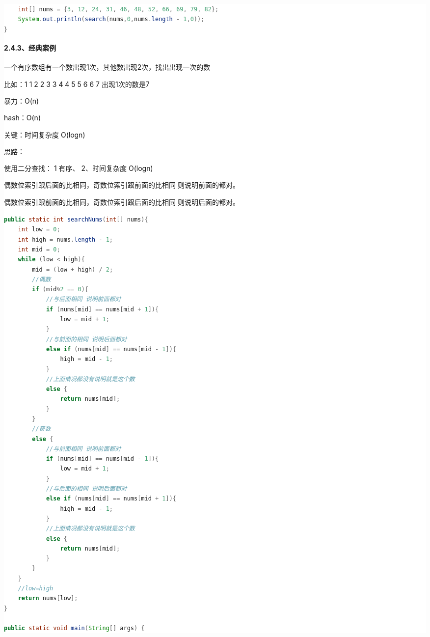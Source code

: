   ```java
      int[] nums = {3, 12, 24, 31, 46, 48, 52, 66, 69, 79, 82};
      System.out.println(search(nums,0,nums.length - 1,0));
  }
  ```

#### 2.4.3、经典案例

一个有序数组有一个数出现1次，其他数出现2次，找出出现一次的数

比如：1 1 2 2 3 3 4 4 5 5 6 6 7 出现1次的数是7

暴力：O(n)

hash：O(n)

关键：时间复杂度 O(logn)

思路：

使用二分查找： 1 有序、 2、时间复杂度 O(logn)

偶数位索引跟后面的比相同，奇数位索引跟前面的比相同 则说明前面的都对。

偶数位索引跟前面的比相同，奇数位索引跟后面的比相同 则说明后面的都对。

```java
public static int searchNums(int[] nums){
    int low = 0;
    int high = nums.length - 1;
    int mid = 0;
    while (low < high){
        mid = (low + high) / 2;
        //偶数
        if (mid%2 == 0){
            //与后面相同 说明前面都对
            if (nums[mid] == nums[mid + 1]){
                low = mid + 1;
            }
            //与前面的相同 说明后面都对
            else if (nums[mid] == nums[mid - 1]){
                high = mid - 1;
            }
            //上面情况都没有说明就是这个数
            else {
                return nums[mid];
            }
        }
        //奇数
        else {
            //与前面相同 说明前面都对
            if (nums[mid] == nums[mid - 1]){
                low = mid + 1;
            }
            //与后面的相同 说明后面都对
            else if (nums[mid] == nums[mid + 1]){
                high = mid - 1;
            }
            //上面情况都没有说明就是这个数
            else {
                return nums[mid];
            }
        }
    }
    //low=high
    return nums[low];
}

public static void main(String[] args) {
```